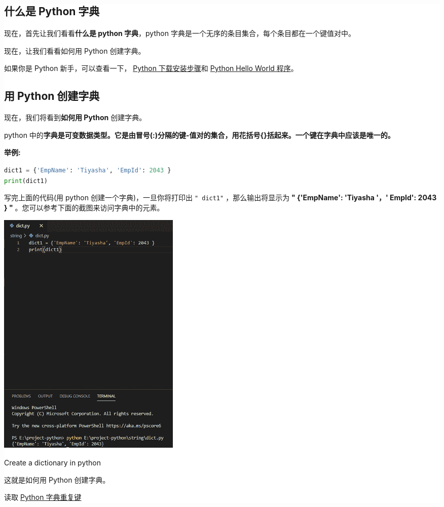 ## 什么是 Python 字典

现在，首先让我们看看**什么是 python 字典**，python 字典是一个无序的条目集合，每个条目都在一个键值对中。

现在，让我们看看如何用 Python 创建字典。

如果你是 Python 新手，可以查看一下， [Python 下载安装步骤](https://pythonguides.com/python-download-and-installation/)和 [Python Hello World 程序](https://pythonguides.com/python-hello-world-program/)。

## 用 Python 创建字典

现在，我们将看到**如何用 Python** 创建字典。

python 中的**字典是可变数据类型。它是由冒号(:)分隔的键-值对的集合，用花括号{}括起来。一个键在字典中应该是唯一的。**

**举例:**

```py
dict1 = {'EmpName': 'Tiyasha', 'EmpId': 2043 }
print(dict1)
```

写完上面的代码(用 python 创建一个字典)，一旦你将打印出 `" dict1"` ，那么输出将显示为 **" {'EmpName': 'Tiyasha '，' EmpId': 2043 } "** 。您可以参考下面的截图来访问字典中的元素。

![Create a dictionary in python](img/6827a600e5cfe56c7cf0b0405f9523f9.png "2")

Create a dictionary in python

这就是如何用 Python 创建字典。

读取 [Python 字典重复键](https://pythonguides.com/python-dictionary-duplicate-keys/)
